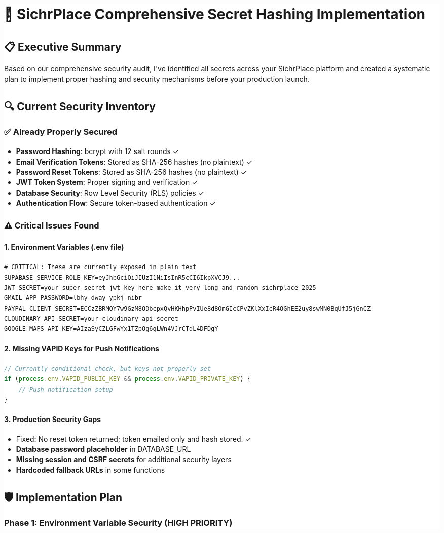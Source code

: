 # 🔐 SichrPlace Comprehensive Secret Hashing Implementation

## 📋 Executive Summary

Based on our comprehensive security audit, I've identified all secrets across your SichrPlace platform and created a systematic plan to implement proper hashing and security mechanisms before your production launch.

## 🔍 Current Security Inventory

### ✅ Already Properly Secured
- **Password Hashing**: bcrypt with 12 salt rounds ✓
- **Email Verification Tokens**: Stored as SHA-256 hashes (no plaintext) ✓
- **Password Reset Tokens**: Stored as SHA-256 hashes (no plaintext) ✓
- **JWT Token System**: Proper signing and verification ✓
- **Database Security**: Row Level Security (RLS) policies ✓
- **Authentication Flow**: Secure token-based authentication ✓

### ⚠️ Critical Issues Found

#### 1. Environment Variables (.env file)
```properties
# CRITICAL: These are currently exposed in plain text
SUPABASE_SERVICE_ROLE_KEY=eyJhbGciOiJIUzI1NiIsInR5cCI6IkpXVCJ9...
JWT_SECRET=your-super-secret-jwt-key-here-make-it-very-long-and-random-sichrplace-2025
GMAIL_APP_PASSWORD=lbhy dway ypkj nibr
PAYPAL_CLIENT_SECRET=ECCzZBRMOY7w9GzM8ODbcpxQvHKHhpPvIUe8d8OmGIcCPvZKlXxIcR4OGhEE2uy8swMN0BqUfJ5jGnCZ
CLOUDINARY_API_SECRET=your-cloudinary-api-secret
GOOGLE_MAPS_API_KEY=AIzaSyCZLGFwYx1TZpOg6qLWn4VJrCTdL4DFDgY
```

#### 2. Missing VAPID Keys for Push Notifications
```javascript
// Currently conditional check, but keys not properly set
if (process.env.VAPID_PUBLIC_KEY && process.env.VAPID_PRIVATE_KEY) {
    // Push notification setup
}
```

#### 3. Production Security Gaps
- Fixed: No reset token returned; token emailed only and hash stored. ✓
- **Database password placeholder** in DATABASE_URL
- **Missing session and CSRF secrets** for additional security layers
- **Hardcoded fallback URLs** in some functions

## 🛡️ Implementation Plan

### Phase 1: Environment Variable Security (HIGH PRIORITY)
